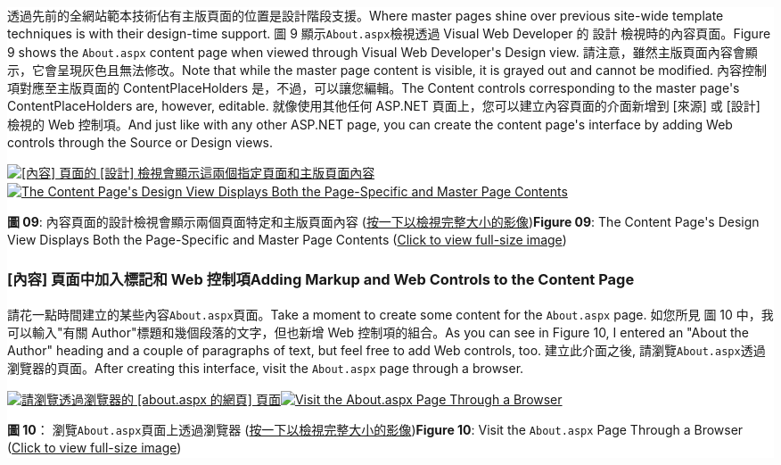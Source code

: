 <span data-ttu-id="8b133-261">透過先前的全網站範本技術佔有主版頁面的位置是設計階段支援。</span><span class="sxs-lookup"><span data-stu-id="8b133-261">Where master pages shine over previous site-wide template techniques is with their design-time support.</span></span> <span data-ttu-id="8b133-262">圖 9 顯示`About.aspx`檢視透過 Visual Web Developer 的 設計 檢視時的內容頁面。</span><span class="sxs-lookup"><span data-stu-id="8b133-262">Figure 9 shows the `About.aspx` content page when viewed through Visual Web Developer's Design view.</span></span> <span data-ttu-id="8b133-263">請注意，雖然主版頁面內容會顯示，它會呈現灰色且無法修改。</span><span class="sxs-lookup"><span data-stu-id="8b133-263">Note that while the master page content is visible, it is grayed out and cannot be modified.</span></span> <span data-ttu-id="8b133-264">內容控制項對應至主版頁面的 ContentPlaceHolders 是，不過，可以讓您編輯。</span><span class="sxs-lookup"><span data-stu-id="8b133-264">The Content controls corresponding to the master page's ContentPlaceHolders are, however, editable.</span></span> <span data-ttu-id="8b133-265">就像使用其他任何 ASP.NET 頁面上，您可以建立內容頁面的介面新增到 [來源] 或 [設計] 檢視的 Web 控制項。</span><span class="sxs-lookup"><span data-stu-id="8b133-265">And just like with any other ASP.NET page, you can create the content page's interface by adding Web controls through the Source or Design views.</span></span>


<span data-ttu-id="8b133-266">[![[內容] 頁面的 [設計] 檢視會顯示這兩個指定頁面和主版頁面內容](creating-a-site-wide-layout-using-master-pages-cs/_static/image24.png)](creating-a-site-wide-layout-using-master-pages-cs/_static/image23.png)</span><span class="sxs-lookup"><span data-stu-id="8b133-266">[![The Content Page's Design View Displays Both the Page-Specific and Master Page Contents](creating-a-site-wide-layout-using-master-pages-cs/_static/image24.png)](creating-a-site-wide-layout-using-master-pages-cs/_static/image23.png)</span></span>

<span data-ttu-id="8b133-267">**圖 09**: 內容頁面的設計檢視會顯示兩個頁面特定和主版頁面內容 ([按一下以檢視完整大小的影像](creating-a-site-wide-layout-using-master-pages-cs/_static/image25.png))</span><span class="sxs-lookup"><span data-stu-id="8b133-267">**Figure 09**: The Content Page's Design View Displays Both the Page-Specific and Master Page Contents ([Click to view full-size image](creating-a-site-wide-layout-using-master-pages-cs/_static/image25.png))</span></span>


### <a name="adding-markup-and-web-controls-to-the-content-page"></a><span data-ttu-id="8b133-268">[內容] 頁面中加入標記和 Web 控制項</span><span class="sxs-lookup"><span data-stu-id="8b133-268">Adding Markup and Web Controls to the Content Page</span></span>

<span data-ttu-id="8b133-269">請花一點時間建立的某些內容`About.aspx`頁面。</span><span class="sxs-lookup"><span data-stu-id="8b133-269">Take a moment to create some content for the `About.aspx` page.</span></span> <span data-ttu-id="8b133-270">如您所見 圖 10 中，我可以輸入"有關 Author"標題和幾個段落的文字，但也新增 Web 控制項的組合。</span><span class="sxs-lookup"><span data-stu-id="8b133-270">As you can see in Figure 10, I entered an "About the Author" heading and a couple of paragraphs of text, but feel free to add Web controls, too.</span></span> <span data-ttu-id="8b133-271">建立此介面之後, 請瀏覽`About.aspx`透過瀏覽器的頁面。</span><span class="sxs-lookup"><span data-stu-id="8b133-271">After creating this interface, visit the `About.aspx` page through a browser.</span></span>


<span data-ttu-id="8b133-272">[![請瀏覽透過瀏覽器的 [about.aspx 的網頁] 頁面](creating-a-site-wide-layout-using-master-pages-cs/_static/image27.png)](creating-a-site-wide-layout-using-master-pages-cs/_static/image26.png)</span><span class="sxs-lookup"><span data-stu-id="8b133-272">[![Visit the About.aspx Page Through a Browser](creating-a-site-wide-layout-using-master-pages-cs/_static/image27.png)](creating-a-site-wide-layout-using-master-pages-cs/_static/image26.png)</span></span>

<span data-ttu-id="8b133-273">**圖 10**： 瀏覽`About.aspx`頁面上透過瀏覽器 ([按一下以檢視完整大小的影像](creating-a-site-wide-layout-using-master-pages-cs/_static/image28.png))</span><span class="sxs-lookup"><span data-stu-id="8b133-273">**Figure 10**: Visit the `About.aspx` Page Through a Browser ([Click to view full-size image](creating-a-site-wide-layout-using-master-pages-cs/_static/image28.png))</span></span>
